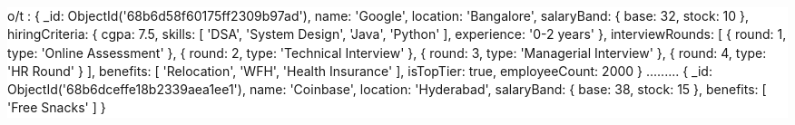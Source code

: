 o/t : {
  _id: ObjectId('68b6d58f60175ff2309b97ad'),
  name: 'Google',
  location: 'Bangalore',
  salaryBand: {
    base: 32,
    stock: 10
  },
  hiringCriteria: {
    cgpa: 7.5,
    skills: [
      'DSA',
      'System Design',
      'Java',
      'Python'
    ],
    experience: '0-2 years'
  },
  interviewRounds: [
    {
      round: 1,
      type: 'Online Assessment'
    },
    {
      round: 2,
      type: 'Technical Interview'
    },
    {
      round: 3,
      type: 'Managerial Interview'
    },
    {
      round: 4,
      type: 'HR Round'
    }
  ],
  benefits: [
    'Relocation',
    'WFH',
    'Health Insurance'
  ],
  isTopTier: true,
  employeeCount: 2000
}
.........
{
  _id: ObjectId('68b6dceffe18b2339aea1ee1'),
  name: 'Coinbase',
  location: 'Hyderabad',
  salaryBand: {
    base: 38,
    stock: 15
  },
  benefits: [
    'Free Snacks'
  ]
}
